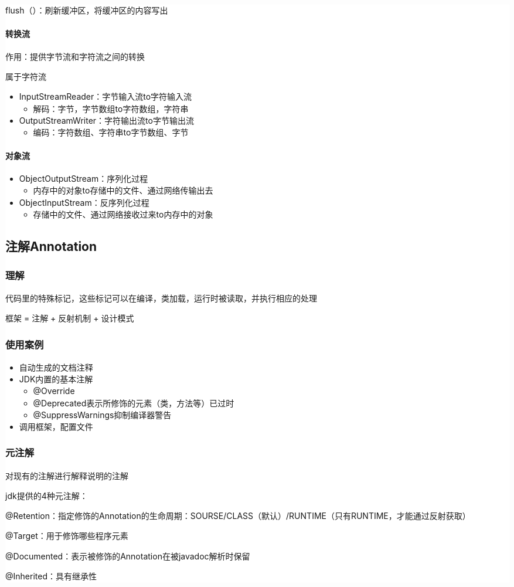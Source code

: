 flush（）：刷新缓冲区，将缓冲区的内容写出



#### 转换流

作用：提供字节流和字符流之间的转换

属于字符流

* InputStreamReader：字节输入流to字符输入流
  * 解码：字节，字节数组to字符数组，字符串
* OutputStreamWriter：字符输出流to字节输出流
  * 编码：字符数组、字符串to字节数组、字节



#### 对象流

* ObjectOutputStream：序列化过程
  * 内存中的对象to存储中的文件、通过网络传输出去
* ObjectInputStream：反序列化过程
  * 存储中的文件、通过网络接收过来to内存中的对象



## 注解Annotation

### 理解

代码里的特殊标记，这些标记可以在编译，类加载，运行时被读取，并执行相应的处理

框架 = 注解 + 反射机制 + 设计模式

### 使用案例

* 自动生成的文档注释
* JDK内置的基本注解
  * @Override
  * @Deprecated表示所修饰的元素（类，方法等）已过时
  * @SuppressWarnings抑制编译器警告
* 调用框架，配置文件



### 元注解

对现有的注解进行解释说明的注解

jdk提供的4种元注解：

@Retention：指定修饰的Annotation的生命周期：SOURSE/CLASS（默认）/RUNTIME（只有RUNTIME，才能通过反射获取）

@Target：用于修饰哪些程序元素

@Documented：表示被修饰的Annotation在被javadoc解析时保留

@Inherited：具有继承性

